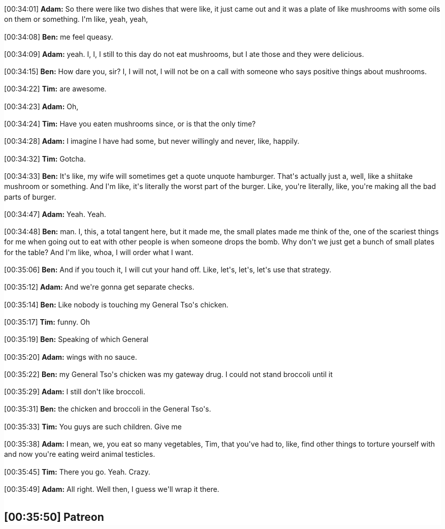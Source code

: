 [00:34:01] **Adam:** So there were like two dishes that were like, it just came out and it was a plate of like mushrooms with some oils on them or something. I'm like, yeah, yeah,

[00:34:08] **Ben:** me feel queasy.

[00:34:09] **Adam:** yeah. I, I, I still to this day do not eat mushrooms, but I ate those and they were delicious.

[00:34:15] **Ben:** How dare you, sir? I, I will not, I will not be on a call with someone who says positive things about mushrooms.

[00:34:22] **Tim:** are awesome.

[00:34:23] **Adam:** Oh,

[00:34:24] **Tim:** Have you eaten mushrooms since, or is that the only time?

[00:34:28] **Adam:** I imagine I have had some, but never willingly and never, like, happily.

[00:34:32] **Tim:** Gotcha.

[00:34:33] **Ben:** It's like, my wife will sometimes get a quote unquote hamburger. That's actually just a, well, like a shiitake mushroom or something. And I'm like, it's literally the worst part of the burger. Like, you're literally, like, you're making all the bad parts of burger.

[00:34:47] **Adam:** Yeah. Yeah.

[00:34:48] **Ben:** man. I, this, a total tangent here, but it made me, the small plates made me think of the, one of the scariest things for me when going out to eat with other people is when someone drops the bomb. Why don't we just get a bunch of small plates for the table? And I'm like, whoa, I will order what I want.

[00:35:06] **Ben:** And if you touch it, I will cut your hand off. Like, let's, let's, let's use that strategy.

[00:35:12] **Adam:** And we're gonna get separate checks.

[00:35:14] **Ben:** Like nobody is touching my General Tso's chicken.

[00:35:17] **Tim:** funny. Oh

[00:35:19] **Ben:** Speaking of which General

[00:35:20] **Adam:** wings with no sauce.

[00:35:22] **Ben:** my General Tso's chicken was my gateway drug. I could not stand broccoli until it

[00:35:29] **Adam:** I still don't like broccoli.

[00:35:31] **Ben:** the chicken and broccoli in the General Tso's.

[00:35:33] **Tim:** You guys are such children. Give me

[00:35:38] **Adam:** I mean, we, you eat so many vegetables, Tim, that you've had to, like, find other things to torture yourself with and now you're eating weird animal testicles.

[00:35:45] **Tim:** There you go. Yeah. Crazy.

[00:35:49] **Adam:** All right. Well then, I guess we'll wrap it there.

## [00:35:50] Patreon


[working-code]: https://workingcode.dev/
[working-code-discord]: https://workingcode.dev/discord/
[working-code-instagram]: https://www.instagram.com/workingcodepod/
[working-code-patreon]: https://www.patreon.com/workingcodepod
[working-code-twitter]: https://twitter.com/WorkingCodePod
[github]: https://github.com/WorkingCodePod/workingcode/blob/main/src/episodes/193-bonds-built-in-the-foxholes.md